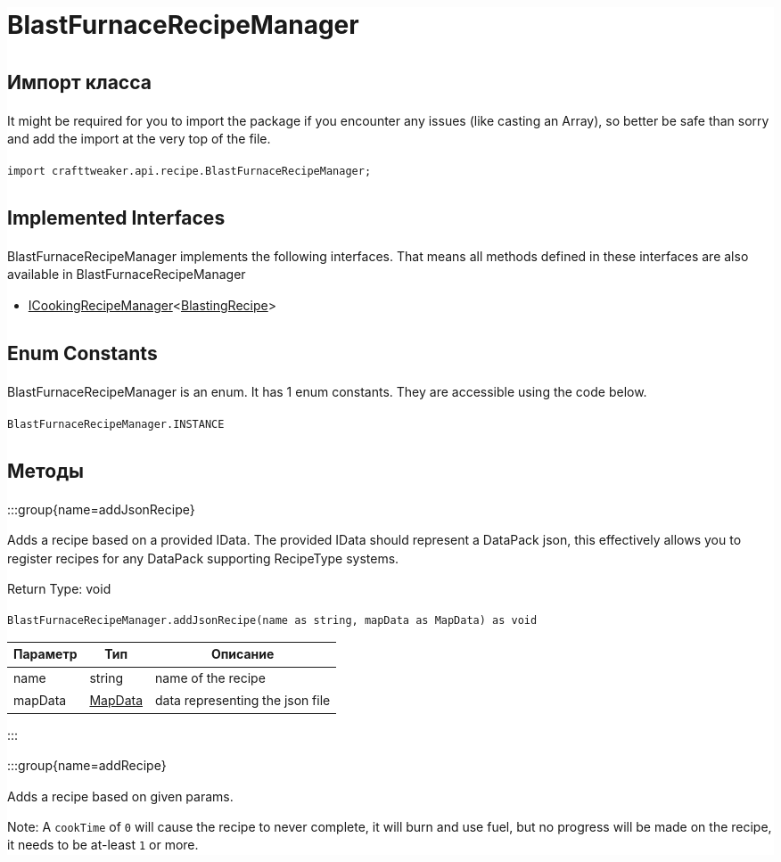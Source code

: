 # BlastFurnaceRecipeManager



## Импорт класса

It might be required for you to import the package if you encounter any issues (like casting an Array), so better be safe than sorry and add the import at the very top of the file.
```zenscript
import crafttweaker.api.recipe.BlastFurnaceRecipeManager;
```


## Implemented Interfaces
BlastFurnaceRecipeManager implements the following interfaces. That means all methods defined in these interfaces are also available in BlastFurnaceRecipeManager

- [ICookingRecipeManager](/vanilla/api/recipe/manager/ICookingRecipeManager)&lt;[BlastingRecipe](/vanilla/api/recipe/type/BlastingRecipe)&gt;

## Enum Constants

BlastFurnaceRecipeManager is an enum. It has 1 enum constants. They are accessible using the code below.

```zenscript
BlastFurnaceRecipeManager.INSTANCE
```
## Методы

:::group{name=addJsonRecipe}

Adds a recipe based on a provided IData. The provided IData should represent a DataPack json, this effectively allows you to register recipes for any DataPack supporting RecipeType systems.

Return Type: void

```zenscript
BlastFurnaceRecipeManager.addJsonRecipe(name as string, mapData as MapData) as void
```

| Параметр | Тип                                  | Описание                        |
| -------- | ------------------------------------ | ------------------------------- |
| name     | string                               | name of the recipe              |
| mapData  | [MapData](/vanilla/api/data/MapData) | data representing the json file |


:::

:::group{name=addRecipe}

Adds a recipe based on given params.

 Note: A `cookTime` of `0` will cause the recipe to never complete, it will burn and use fuel, but no progress will be made on the recipe, it needs to be at-least `1` or more.

